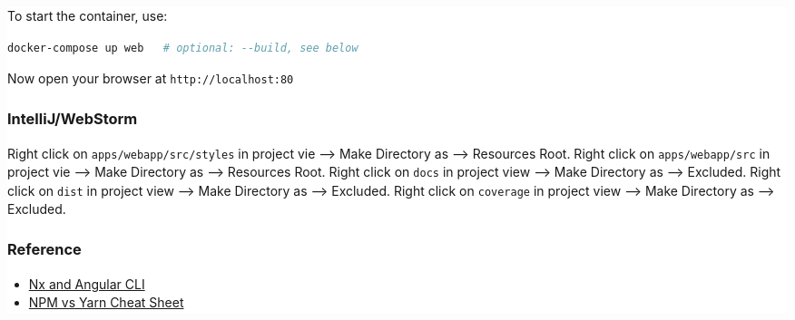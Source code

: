To start the container, use:

```bash
docker-compose up web   # optional: --build, see below
```

Now open your browser at `http://localhost:80`

### IntelliJ/WebStorm

Right click on `apps/webapp/src/styles` in project vie --> Make Directory as --> Resources Root.
Right click on `apps/webapp/src` in project vie --> Make Directory as --> Resources Root.
Right click on `docs` in project view --> Make Directory as --> Excluded.
Right click on `dist` in project view --> Make Directory as --> Excluded.
Right click on `coverage` in project view --> Make Directory as --> Excluded.

### Reference

- [Nx and Angular CLI](https://github.com/nrwl/nx/wiki/Nx-and-Angular-CLI)
- [NPM vs Yarn Cheat Sheet](https://shift.infinite.red/npm-vs-yarn-cheat-sheet-8755b092e5cc)
